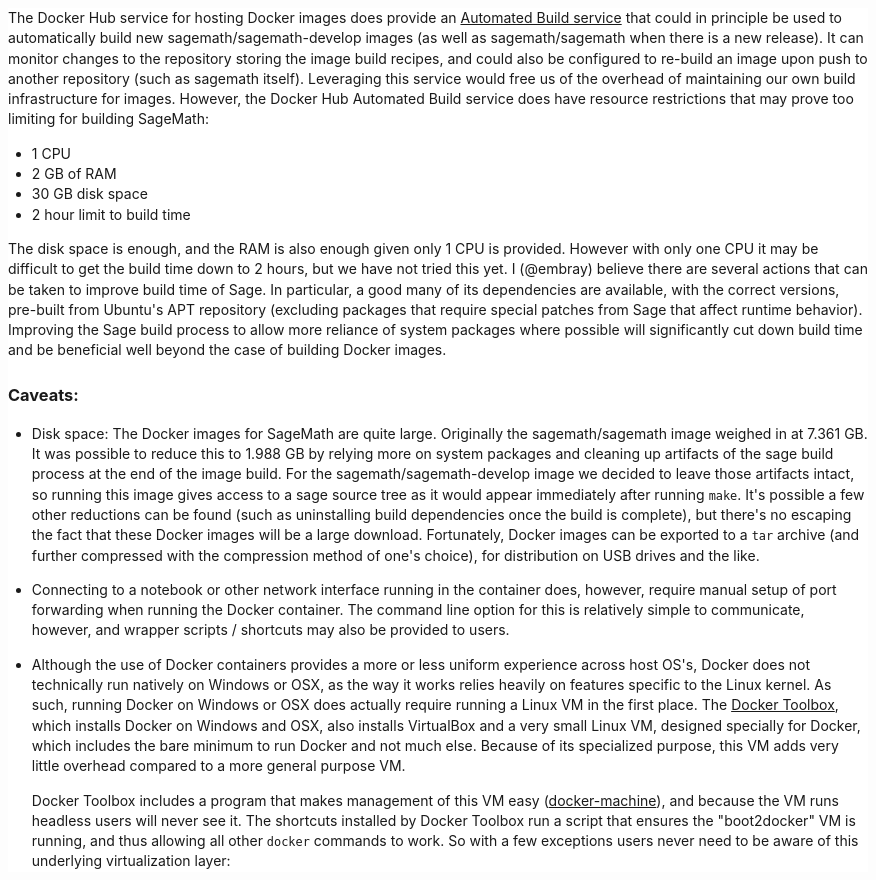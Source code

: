 The Docker Hub service for hosting Docker images does provide an [Automated Build service](https://docs.docker.com/docker-hub/builds/) that could in principle be used to automatically build new sagemath/sagemath-develop images (as well as sagemath/sagemath when there is a new release).  It can monitor changes to the repository storing the image build recipes, and could also be configured to re-build an image upon push to another repository (such as sagemath itself).  Leveraging this service would free us of the overhead of maintaining our own build infrastructure for images.  However, the Docker Hub Automated Build service does have resource restrictions that may prove too limiting for building SageMath:

 * 1 CPU
 * 2 GB of RAM
 * 30 GB disk space
 * 2 hour limit to build time

The disk space is enough, and the RAM is also enough given only 1 CPU is provided.  However with only one CPU it may be difficult to get the build time down to 2 hours, but we have not tried this yet. I (@embray) believe there are several actions that can be taken to improve build time of Sage. In particular, a good many of its dependencies are available, with the correct versions, pre-built from Ubuntu's APT repository (excluding packages that require special patches from Sage that affect runtime behavior).  Improving the Sage build process to allow more reliance of system packages where possible will significantly cut down build time and be beneficial well beyond the case of building Docker images. 

### Caveats:
* Disk space: The Docker images for SageMath are quite large. Originally the sagemath/sagemath image weighed in at 7.361 GB.  It was possible to reduce this to 1.988 GB by relying more on system packages and cleaning up artifacts of the sage build process at the end of the image build.  For the sagemath/sagemath-develop image we decided to leave those artifacts intact, so running this image gives access to a sage source tree as it would appear immediately after running `make`.  It's possible a few other reductions can be found (such as uninstalling build dependencies once the build is complete), but there's no escaping the fact that these Docker images will be a large download.  Fortunately, Docker images can be exported to a `tar` archive (and further compressed with the compression method of one's choice), for distribution on USB drives and the like.

* Connecting to a notebook or other network interface running in the container does, however, require manual setup of port forwarding when running the Docker container.  The command line option for this is relatively simple to communicate, however, and wrapper scripts / shortcuts may also be provided to users.

* Although the use of Docker containers provides a more or less uniform experience across host OS's, Docker does not technically run natively on Windows or OSX, as the way it works relies heavily on features specific to the Linux kernel. As such, running Docker on Windows or OSX does actually require running a Linux VM in the first place.  The [Docker Toolbox](https://www.docker.com/products/docker-toolbox), which installs Docker on Windows and OSX, also installs VirtualBox and a very small Linux VM, designed specially for Docker, which includes the bare minimum to run Docker and not much else.  Because of its specialized purpose, this VM adds very little overhead compared to a more general purpose VM.

  Docker Toolbox includes a program that makes management of this VM easy ([docker-machine](https://docs.docker.com/machine/)), and because the VM runs headless users will never see it.  The shortcuts installed by Docker Toolbox run a script that ensures the "boot2docker" VM is running, and thus allowing all other `docker` commands to work.  So with a few exceptions users never need to be aware of this underlying virtualization layer:
